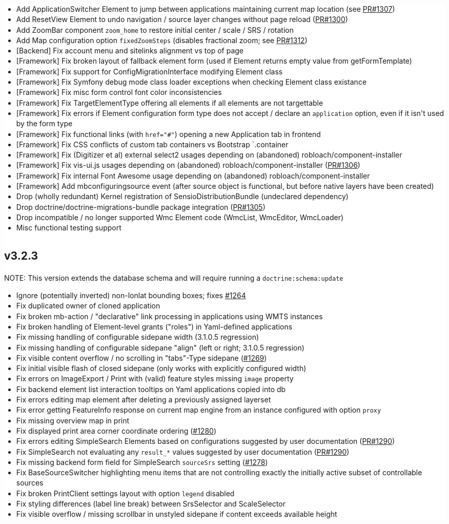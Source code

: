 * Add ApplicationSwitcher Element to jump between applications maintaining current map location (see [PR#1307](https://github.com/mapbender/mapbender/pull/1307))
* Add ResetView Element to undo navigation / source layer changes without page reload ([PR#1300](https://github.com/mapbender/mapbender/pull/1300))
* Add ZoomBar component `zoom_home` to restore initial center / scale / SRS / rotation
* Add Map configuration option `fixedZoomSteps` (disables fractional zoom; see [PR#1312](https://github.com/mapbender/mapbender/pull/1312))
* [Backend] Fix account menu and sitelinks alignment vs top of page
* [Framework] Fix broken layout of fallback element form (used if Element returns empty value from getFormTemplate)
* [Framework] Fix support for ConfigMigrationInterface modifying Element class
* [Framework] Fix Symfony debug mode class loader exceptions when checking Element class existance
* [Framework] Fix misc form control font color inconsistencies
* [Framework] Fix TargetElementType offering all elements if all elements are not targettable
* [Framework] Fix errors if Element configuration form type does not accept / declare an `application` option, even if it isn't used by the form type
* [Framework] Fix functional links (with `href="#"`) opening a new Application tab in frontend
* [Framework] Fix CSS conflicts of custom tab containers vs Bootstrap `.container
* [Framework] Fix (Digitizer et al) external select2 usages depending on (abandoned) robloach/component-installer
* [Framework] Fix vis-ui.js usages depending on (abandoned) robloach/component-installer ([PR#1306](https://github.com/mapbender/mapbender/pull/1306))
* [Framework] Fix internal Font Awesome usage depending on (abandoned) robloach/component-installer
* [Framework] Add mbconfiguringsource event (after source object is functional, but before native layers have been created)
* Drop (wholly redundant) Kernel registration of SensioDistributionBundle (undeclared dependency)
* Drop doctrine/doctrine-migrations-bundle package integration ([PR#1305](https://github.com/mapbender/mapbender/pull/1305))
* Drop incompatible / no longer supported Wmc Element code (WmcList, WmcEditor, WmcLoader)
* Misc functional testing support

## v3.2.3
NOTE: This version extends the database schema and will require running a `doctrine:schema:update`

* Ignore (potentially inverted) non-lonlat bounding boxes; fixes [#1264](https://github.com/mapbender/mapbender/issues/1264)
* Fix duplicated owner of cloned application
* Fix broken mb-action / "declarative" link processing in applications using WMTS instances
* Fix broken handling of Element-level grants ("roles") in Yaml-defined applications
* Fix missing handling of configurable sidepane width (3.1.0.5 regression)
* Fix missing handling of configurable sidepane "align" (left or right; 3.1.0.5 regression)
* Fix visible content overflow / no scrolling in "tabs"-Type sidepane ([#1269](https://github.com/mapbender/mapbender/issues/1269))
* Fix initial visible flash of closed sidepane (only works with explicitly configured width)
* Fix errors on ImageExport / Print with (valid) feature styles missing `image` property
* Fix backend element list interaction tooltips on Yaml applications copied into db
* Fix errors editing map element after deleting a previously assigned layerset
* Fix error getting FeatureInfo response on current map engine from an instance configured with option `proxy`
* Fix missing overview map in print
* Fix displayed print area corner coordinate ordering ([#1280](https://github.com/mapbender/mapbender/issues/1280))
* Fix errors editing SimpleSearch Elements based on configurations suggested by user documentation ([PR#1290](https://github.com/mapbender/mapbender/pull/1290))
* Fix SimpleSearch not evaluating any `result_*` values suggested by user documentation ([PR#1290](https://github.com/mapbender/mapbender/pull/1290))
* Fix missing backend form field for SimpleSearch `sourceSrs` setting ([#1278](https://github.com/mapbender/mapbender/issues/1278))
* Fix BaseSourceSwitcher highlighting menu items that are not controlling exactly the initially active subset of controllable sources
* Fix broken PrintClient settings layout with option `legend` disabled
* Fix styling differences (label line break) between SrsSelector and ScaleSelector
* Fix visible overflow / missing scrollbar in unstyled sidepane if content exceeds available height